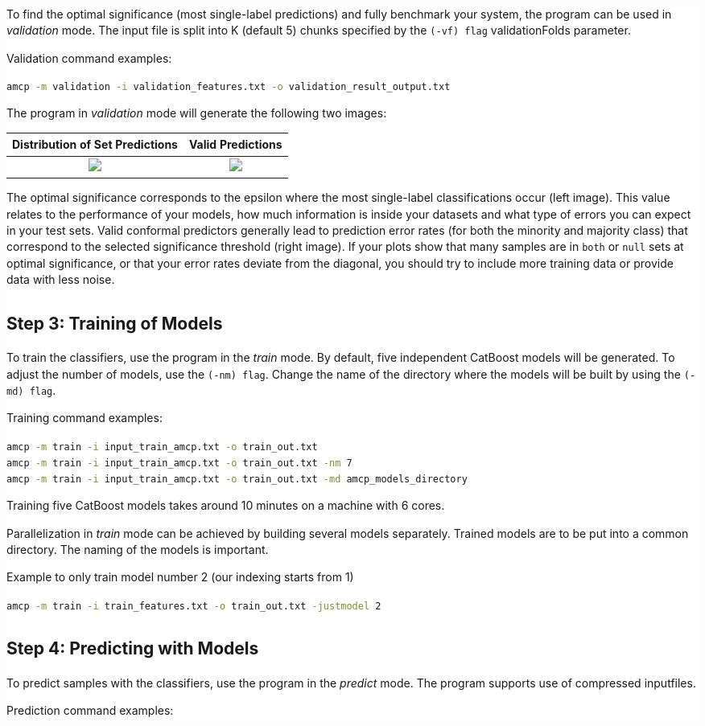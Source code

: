 To find the optimal significance (most single-label predictions) and fully benchmark your system, the program can be used in *validation* mode. The input file is split into K (default 5) chunks specified by the `(-vf) flag` validationFolds parameter.

Validation command examples: 

```bash
amcp -m validation -i validation_features.txt -o validation_result_output.txt
```

The program in *validation* mode will generate the following two images:



 Distribution of Set Predictions  |  Valid Predictions
:-------------------------:|:-------------------------:
<img src="./plots/significancesVsRelativeSetDistribution.png" width="500"> | <img src="./plots/significancesVsErrorRate.png" width="500"> 

The optimal significance corresponds to the epsilon where the most single-label classifications occur (left image). This value relates to the performance of your models, how much information is inside your datasets and what type of errors you can expect in your test sets. Valid conformal predictors generally lead to prediction error rates (for both the minority and majority class) that correspond to the selected significance threshold (right image). If your plots show that many samples are in `both` or `null` sets at optimal significance, or that your error rates deviate from the diagonal, you should try to include more training data or provide data with less noise.

## **Step 3: Training of Models**

To train the classifiers, use the program in the *train* mode. By default, five independent CatBoost models will be generated. To adjust the number of models, use the `(-nm) flag`. Change the name of the directory where the models will be built by using the `(-md) flag`.

Training command examples:

```bash
amcp -m train -i input_train_amcp.txt -o train_out.txt
amcp -m train -i input_train_amcp.txt -o train_out.txt -nm 7
amcp -m train -i input_train_amcp.txt -o train_out.txt -md amcp_models_directory 
```

Training five CatBoost models takes around 10 minutes on a machine with 6 cores.

Parallelization in *train* mode can be achieved by building several models separately. Trained models are to be put into a common directory. The naming of the models is important.

Example to only train model number 2 (our indexing starts from 1)

```bash
amcp -m train -i train_features.txt -o train_out.txt -justmodel 2
```

## **Step 4: Predicting with Models**

To predict samples with the classifiers, use the program in the *predict* mode. The program supports use of compressed inputfiles.

Prediction command examples:

